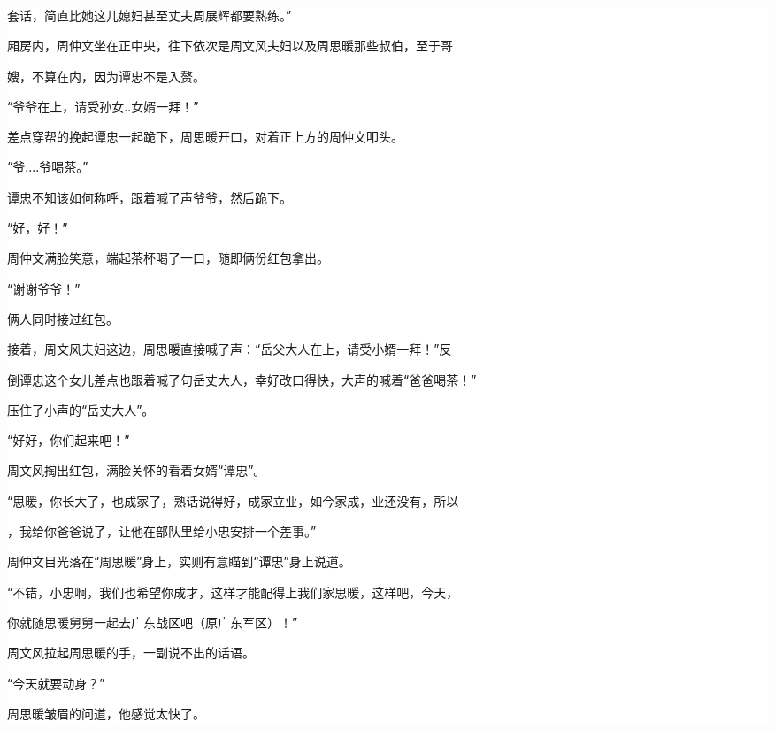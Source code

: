 套话，简直比她这儿媳妇甚至丈夫周展辉都要熟练。”

厢房内，周仲文坐在正中央，往下依次是周文风夫妇以及周思暖那些叔伯，至于哥

嫂，不算在内，因为谭忠不是入赘。



“爷爷在上，请受孙女..女婿一拜！”



差点穿帮的挽起谭忠一起跪下，周思暖开口，对着正上方的周仲文叩头。



“爷....爷喝茶。”



谭忠不知该如何称呼，跟着喊了声爷爷，然后跪下。



“好，好！”



周仲文满脸笑意，端起茶杯喝了一口，随即俩份红包拿出。

“谢谢爷爷！”

俩人同时接过红包。



接着，周文风夫妇这边，周思暖直接喊了声：“岳父大人在上，请受小婿一拜！”反

倒谭忠这个女儿差点也跟着喊了句岳丈大人，幸好改口得快，大声的喊着“爸爸喝茶！”

压住了小声的“岳丈大人”。



“好好，你们起来吧！”



周文风掏出红包，满脸关怀的看着女婿“谭忠”。



“思暖，你长大了，也成家了，熟话说得好，成家立业，如今家成，业还没有，所以

，我给你爸爸说了，让他在部队里给小忠安排一个差事。”

周仲文目光落在“周思暖”身上，实则有意瞄到“谭忠”身上说道。

“不错，小忠啊，我们也希望你成才，这样才能配得上我们家思暖，这样吧，今天，

你就随思暖舅舅一起去广东战区吧（原广东军区）！”



周文风拉起周思暖的手，一副说不出的话语。

“今天就要动身？”



周思暖皱眉的问道，他感觉太快了。

